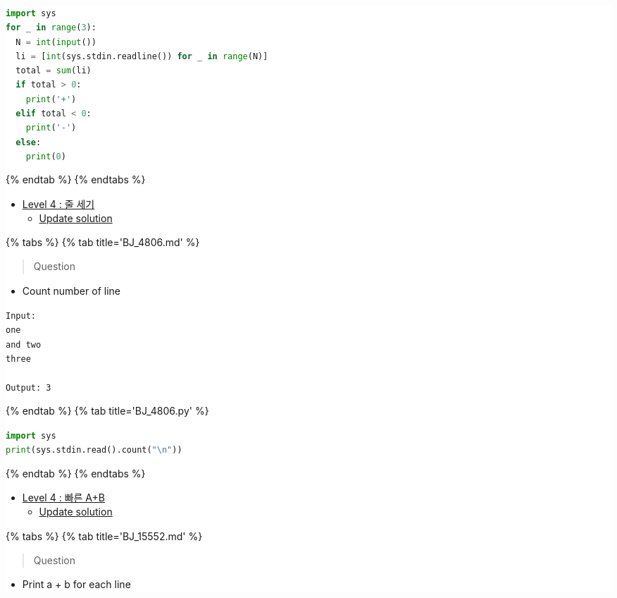 ```py
import sys
for _ in range(3):
  N = int(input())
  li = [int(sys.stdin.readline()) for _ in range(N)]
  total = sum(li)
  if total > 0:
    print('+')
  elif total < 0:
    print('-')
  else:
    print(0)
```

{% endtab %}
{% endtabs %}

* [Level 4 : 줄 세기](http://acmicpc.net/problem/4806)
  * [Update solution](https://github.com/seanhwangg/algorithm/edit/main/syntax/syntax/import/BJ_4806.md)

{% tabs %}
{% tab title='BJ_4806.md' %}

> Question

* Count number of line

```txt
Input:
one
and two
three

Output: 3
```

{% endtab %}
{% tab title='BJ_4806.py' %}

```py
import sys
print(sys.stdin.read().count("\n"))
```

{% endtab %}
{% endtabs %}

* [Level 4 : 빠른 A+B](http://acmicpc.net/problem/15552)
  * [Update solution](https://github.com/seanhwangg/algorithm/edit/main/syntax/syntax/import/BJ_15552.md)

{% tabs %}
{% tab title='BJ_15552.md' %}

> Question

* Print a + b for each line
